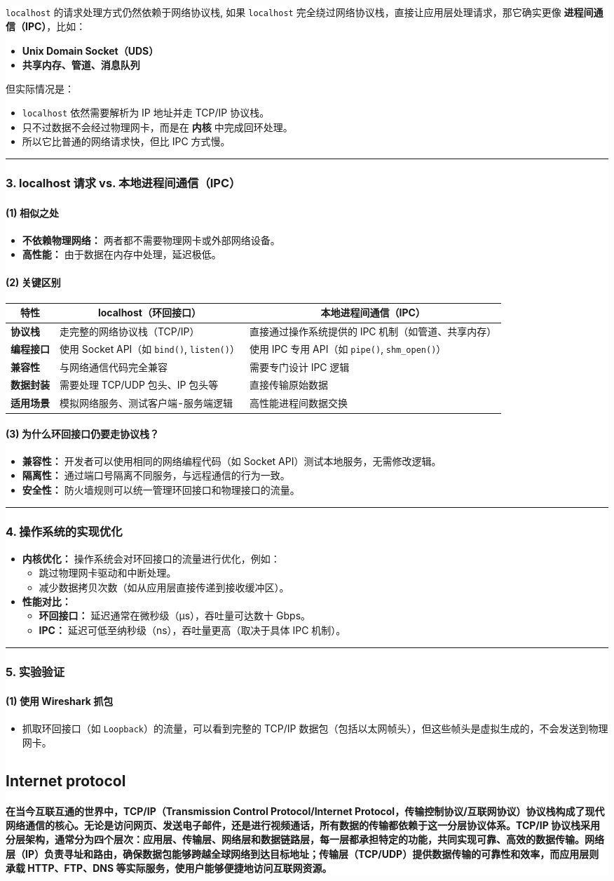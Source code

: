 `localhost` 的请求处理方式仍然依赖于网络协议栈, 如果 `localhost` 完全绕过网络协议栈，直接让应用层处理请求，那它确实更像 **进程间通信（IPC）**，比如：

- **Unix Domain Socket（UDS）**
- **共享内存、管道、消息队列**

但实际情况是：

- `localhost` 依然需要解析为 IP 地址并走 TCP/IP 协议栈。
- 只不过数据不会经过物理网卡，而是在 **内核** 中完成回环处理。
- 所以它比普通的网络请求快，但比 IPC 方式慢。
---

### **3. localhost 请求 vs. 本地进程间通信（IPC）**
#### **(1) 相似之处**
- **不依赖物理网络：** 两者都不需要物理网卡或外部网络设备。
- **高性能：** 由于数据在内存中处理，延迟极低。

#### **(2) 关键区别**
| **特性**               | **localhost（环回接口）**                  | **本地进程间通信（IPC）**              |
|------------------------|------------------------------------------|--------------------------------------|
| **协议栈**             | 走完整的网络协议栈（TCP/IP）               | 直接通过操作系统提供的 IPC 机制（如管道、共享内存） |
| **编程接口**           | 使用 Socket API（如 `bind()`, `listen()`）| 使用 IPC 专用 API（如 `pipe()`, `shm_open()`） |
| **兼容性**             | 与网络通信代码完全兼容                     | 需要专门设计 IPC 逻辑                 |
| **数据封装**           | 需要处理 TCP/UDP 包头、IP 包头等           | 直接传输原始数据                       |
| **适用场景**           | 模拟网络服务、测试客户端-服务端逻辑         | 高性能进程间数据交换                   |

#### **(3) 为什么环回接口仍要走协议栈？**
- **兼容性：** 开发者可以使用相同的网络编程代码（如 Socket API）测试本地服务，无需修改逻辑。
- **隔离性：** 通过端口号隔离不同服务，与远程通信的行为一致。
- **安全性：** 防火墙规则可以统一管理环回接口和物理接口的流量。

---

### **4. 操作系统的实现优化**
- **内核优化：** 操作系统会对环回接口的流量进行优化，例如：
  - 跳过物理网卡驱动和中断处理。
  - 减少数据拷贝次数（如从应用层直接传递到接收缓冲区）。
- **性能对比：**
  - **环回接口：** 延迟通常在微秒级（μs），吞吐量可达数十 Gbps。
  - **IPC：** 延迟可低至纳秒级（ns），吞吐量更高（取决于具体 IPC 机制）。

---

### **5. 实验验证**
#### **(1) 使用 Wireshark 抓包**
- 抓取环回接口（如 `Loopback`）的流量，可以看到完整的 TCP/IP 数据包（包括以太网帧头），但这些帧头是虚拟生成的，不会发送到物理网卡。

## Internet protocol
**在当今互联互通的世界中，TCP/IP（Transmission Control Protocol/Internet Protocol，传输控制协议/互联网协议）协议栈构成了现代网络通信的核心。无论是访问网页、发送电子邮件，还是进行视频通话，所有数据的传输都依赖于这一分层协议体系。TCP/IP 协议栈采用分层架构，通常分为四个层次：应用层、传输层、网络层和数据链路层，每一层都承担特定的功能，共同实现可靠、高效的数据传输。网络层（IP）负责寻址和路由，确保数据包能够跨越全球网络到达目标地址；传输层（TCP/UDP）提供数据传输的可靠性和效率，而应用层则承载 HTTP、FTP、DNS 等实际服务，使用户能够便捷地访问互联网资源。**
